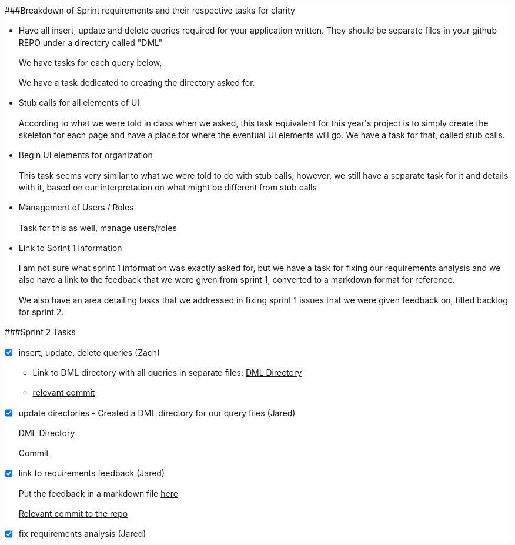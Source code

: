 ###Breakdown of Sprint requirements and their respective tasks for clarity

- Have all insert, update and delete queries required for your application written. They should be separate files in your github REPO under a directory called "DML"

     We have tasks for each query below,

     We have a task dedicated to creating the directory asked for.

- Stub calls for all elements of UI

     According to what we were told in class when we asked, this task equivalent for this year's project is to simply        create the skeleton for each page and have a place for where the eventual UI elements will go. We have a task for that, called stub calls. 

- Begin UI elements for organization 

     This task seems very similar to what we were told to do with stub calls, however, we still have a separate task for it and details with it, based on our interpretation on what might be different from stub calls

- Management of Users / Roles

     Task for this as well, manage users/roles

- Link to Sprint 1 information

     I am not sure what sprint 1 information was exactly asked for, but we have a task for fixing our requirements analysis and we also have a link to the feedback that we were given from sprint 1, converted to a markdown format for reference. 

     We also have an area detailing tasks that we addressed in fixing sprint 1 issues that we were given feedback on, titled backlog for sprint 2.


###Sprint 2 Tasks 

- [x] insert, update, delete queries (Zach)

    * Link to DML directory with all queries in separate files: [DML Directory](https://github.com/jaredwelch1/softwareEngFinalProj/tree/master/DML)

    * [relevant commit](https://github.com/jaredwelch1/softwareEngFinalProj/commit/08d62a3d3dc6cf5f9c3dea0c1e53450b2a1a3955)

- [x] update directories - Created a DML directory for our query files (Jared)

    [DML Directory](https://github.com/jaredwelch1/softwareEngFinalProj/tree/master/DML)

    [Commit](https://github.com/jaredwelch1/softwareEngFinalProj/commit/6671d8252c8c1ee205010396a11abb0a77301952)


- [x] link to requirements feedback (Jared)

	Put the feedback in a markdown file [here](https://github.com/jaredwelch1/softwareEngFinalProj/wiki/Sprint-1-Feedback)

	[Relevant commit to the repo](https://github.com/jaredwelch1/softwareEngFinalProj/commit/e51a2f54a9294bace16e574ceec806ccc2b8e98c)

- [x] fix requirements analysis (Jared)
